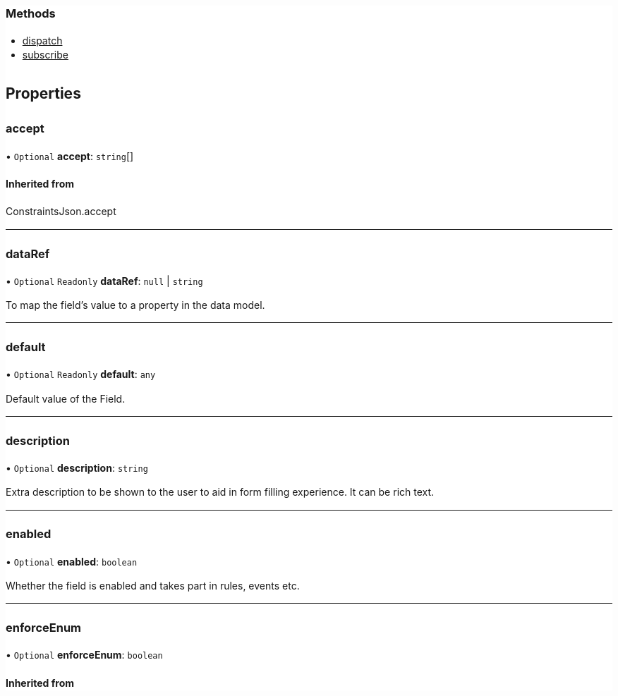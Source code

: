 ### Methods

- [dispatch](types_Model.BaseModel.md#dispatch)
- [subscribe](types_Model.BaseModel.md#subscribe)

## Properties

### accept

• `Optional` **accept**: `string`[]

#### Inherited from

ConstraintsJson.accept

___

### dataRef

• `Optional` `Readonly` **dataRef**: ``null`` \| `string`

To map the field’s value to a property in the data model.

___

### default

• `Optional` `Readonly` **default**: `any`

Default value of the Field.

___

### description

• `Optional` **description**: `string`

Extra description to be shown to the user to aid in form filling experience. It can be rich text.

___

### enabled

• `Optional` **enabled**: `boolean`

Whether the field is enabled and takes part in rules, events etc.

___

### enforceEnum

• `Optional` **enforceEnum**: `boolean`

#### Inherited from
